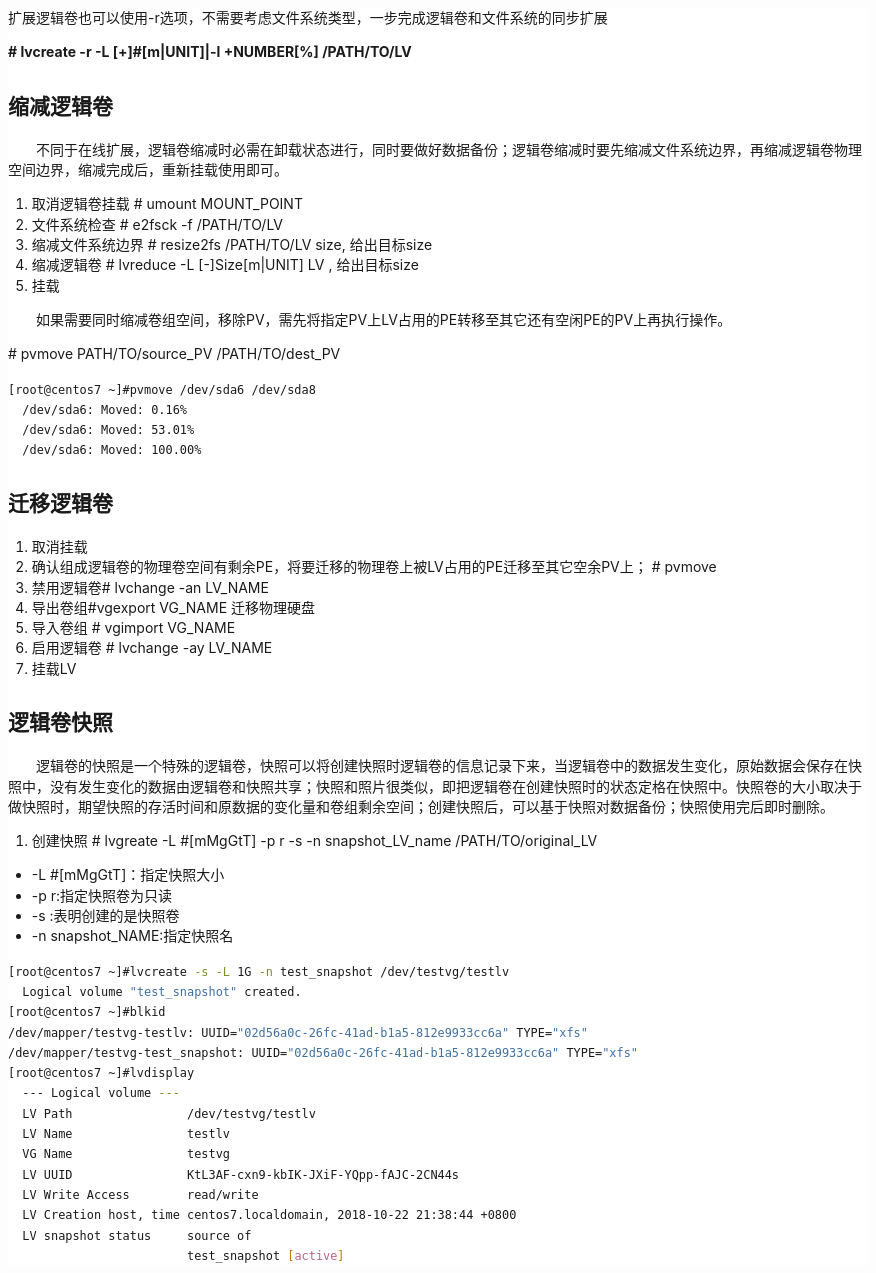 扩展逻辑卷也可以使用-r选项，不需要考虑文件系统类型，一步完成逻辑卷和文件系统的同步扩展

 **\# lvcreate -r -L [+]#[m|UNIT]|-l +NUMBER[%] /PATH/TO/LV**

## 缩减逻辑卷
&ensp;&ensp;&ensp;&ensp;不同于在线扩展，逻辑卷缩减时必需在卸载状态进行，同时要做好数据备份；逻辑卷缩减时要先缩减文件系统边界，再缩减逻辑卷物理空间边界，缩减完成后，重新挂载使用即可。
1. 取消逻辑卷挂载
  \# umount MOUNT_POINT
2. 文件系统检查
  \# e2fsck -f /PATH/TO/LV
3. 缩减文件系统边界
  \# resize2fs /PATH/TO/LV size, 给出目标size
4. 缩减逻辑卷
  \# lvreduce  -L [-]Size[m|UNIT] LV , 给出目标size
5. 挂载

&ensp;&ensp;&ensp;&ensp;如果需要同时缩减卷组空间，移除PV，需先将指定PV上LV占用的PE转移至其它还有空闲PE的PV上再执行操作。
 
  \# pvmove PATH/TO/source_PV /PATH/TO/dest_PV
```bash
[root@centos7 ~]#pvmove /dev/sda6 /dev/sda8
  /dev/sda6: Moved: 0.16%
  /dev/sda6: Moved: 53.01%
  /dev/sda6: Moved: 100.00%
```
## 迁移逻辑卷

1. 取消挂载
1. 确认组成逻辑卷的物理卷空间有剩余PE，将要迁移的物理卷上被LV占用的PE迁移至其它空余PV上；
    \# pvmove
2. 禁用逻辑卷# lvchange -an LV_NAME
3. 导出卷组#vgexport VG_NAME
   迁移物理硬盘
4. 导入卷组 # vgimport VG_NAME
5. 启用逻辑卷 # lvchange -ay LV_NAME
6. 挂载LV

## 逻辑卷快照
&ensp;&ensp;&ensp;&ensp;逻辑卷的快照是一个特殊的逻辑卷，快照可以将创建快照时逻辑卷的信息记录下来，当逻辑卷中的数据发生变化，原始数据会保存在快照中，没有发生变化的数据由逻辑卷和快照共享；快照和照片很类似，即把逻辑卷在创建快照时的状态定格在快照中。快照卷的大小取决于做快照时，期望快照的存活时间和原数据的变化量和卷组剩余空间；创建快照后，可以基于快照对数据备份；快照使用完后即时删除。
 1. 创建快照
   \# lvgreate -L #[mMgGtT] -p r -s -n snapshot_LV_name /PATH/TO/original_LV
  * -L #[mMgGtT]：指定快照大小
  * -p r:指定快照卷为只读
  * -s :表明创建的是快照卷
  * -n snapshot_NAME:指定快照名
```bash 
[root@centos7 ~]#lvcreate -s -L 1G -n test_snapshot /dev/testvg/testlv
  Logical volume "test_snapshot" created.
[root@centos7 ~]#blkid
/dev/mapper/testvg-testlv: UUID="02d56a0c-26fc-41ad-b1a5-812e9933cc6a" TYPE="xfs" 
/dev/mapper/testvg-test_snapshot: UUID="02d56a0c-26fc-41ad-b1a5-812e9933cc6a" TYPE="xfs" 
[root@centos7 ~]#lvdisplay
  --- Logical volume ---
  LV Path                /dev/testvg/testlv
  LV Name                testlv
  VG Name                testvg
  LV UUID                KtL3AF-cxn9-kbIK-JXiF-YQpp-fAJC-2CN44s
  LV Write Access        read/write
  LV Creation host, time centos7.localdomain, 2018-10-22 21:38:44 +0800
  LV snapshot status     source of
                         test_snapshot [active]
```